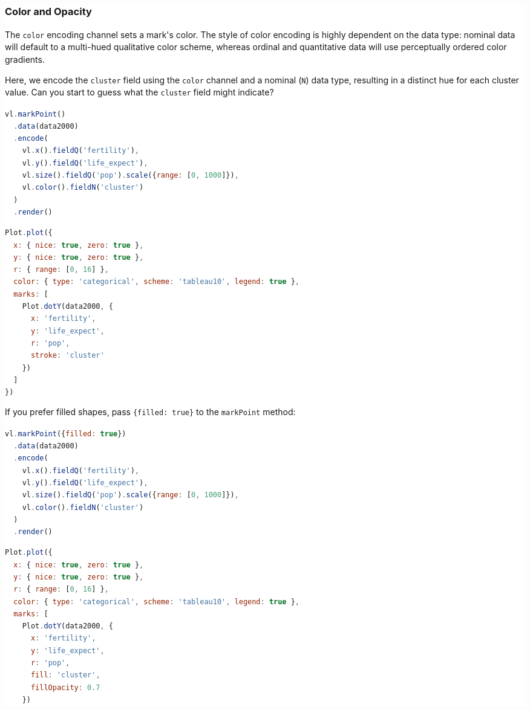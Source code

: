 ### Color and Opacity

The `color` encoding channel sets a mark's color. The style of color encoding is highly dependent on the data type: nominal data will default to a multi-hued qualitative color scheme, whereas ordinal and quantitative data will use perceptually ordered color gradients.

Here, we encode the `cluster` field using the `color` channel and a nominal (`N`) data type, resulting in a distinct hue for each cluster value. Can you start to guess what the `cluster` field might indicate?

```js echo
vl.markPoint()
  .data(data2000)
  .encode(
    vl.x().fieldQ('fertility'),
    vl.y().fieldQ('life_expect'),
    vl.size().fieldQ('pop').scale({range: [0, 1000]}),
    vl.color().fieldN('cluster')
  )
  .render()
```

```js echo
Plot.plot({
  x: { nice: true, zero: true },
  y: { nice: true, zero: true },
  r: { range: [0, 16] },
  color: { type: 'categorical', scheme: 'tableau10', legend: true },
  marks: [
    Plot.dotY(data2000, {
      x: 'fertility',
      y: 'life_expect',
      r: 'pop',
      stroke: 'cluster'
    })
  ]
})
```

If you prefer filled shapes, pass `{filled: true}` to the `markPoint` method:

```js echo
vl.markPoint({filled: true})
  .data(data2000)
  .encode(
    vl.x().fieldQ('fertility'),
    vl.y().fieldQ('life_expect'),
    vl.size().fieldQ('pop').scale({range: [0, 1000]}),
    vl.color().fieldN('cluster')
  )
  .render()
```

```js echo
Plot.plot({
  x: { nice: true, zero: true },
  y: { nice: true, zero: true },
  r: { range: [0, 16] },
  color: { type: 'categorical', scheme: 'tableau10', legend: true },
  marks: [
    Plot.dotY(data2000, {
      x: 'fertility',
      y: 'life_expect',
      r: 'pop',
      fill: 'cluster',
      fillOpacity: 0.7
    })
```